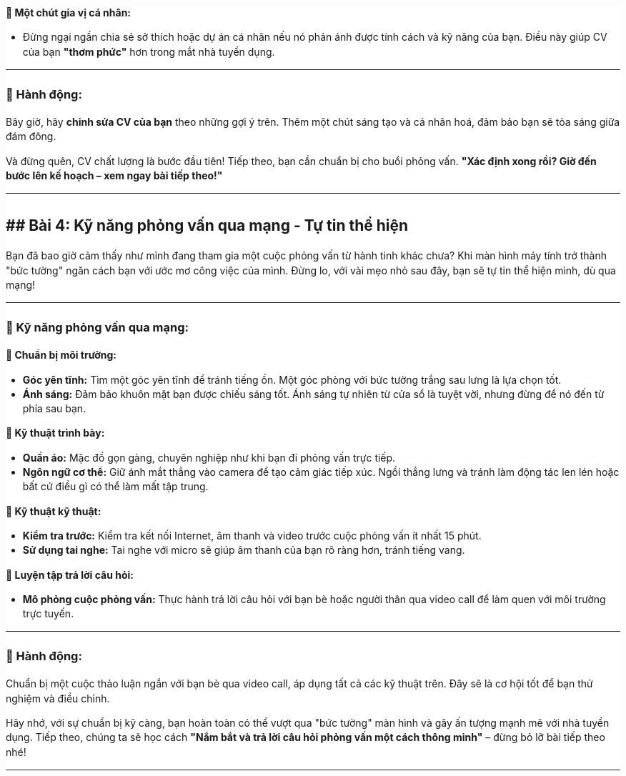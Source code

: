 **🔹 Một chút gia vị cá nhân:**
- Đừng ngại ngần chia sẻ sở thích hoặc dự án cá nhân nếu nó phản ánh được tính cách và kỹ năng của bạn. Điều này giúp CV của bạn **"thơm phức"** hơn trong mắt nhà tuyển dụng.

---

### 🚀 Hành động:

Bây giờ, hãy **chỉnh sửa CV của bạn** theo những gợi ý trên. Thêm một chút sáng tạo và cá nhân hoá, đảm bảo bạn sẽ tỏa sáng giữa đám đông.

Và đừng quên, CV chất lượng là bước đầu tiên! Tiếp theo, bạn cần chuẩn bị cho buổi phỏng vấn. **"Xác định xong rồi? Giờ đến bước lên kế hoạch – xem ngay bài tiếp theo!"**

---
## ## Bài 4: Kỹ năng phỏng vấn qua mạng - Tự tin thể hiện

Bạn đã bao giờ cảm thấy như mình đang tham gia một cuộc phỏng vấn từ hành tinh khác chưa? Khi màn hình máy tính trở thành "bức tường" ngăn cách bạn với ước mơ công việc của mình. Đừng lo, với vài mẹo nhỏ sau đây, bạn sẽ tự tin thể hiện mình, dù qua mạng!

---

### 📌 Kỹ năng phỏng vấn qua mạng:

**🔹 Chuẩn bị môi trường:**
- **Góc yên tĩnh:** Tìm một góc yên tĩnh để tránh tiếng ồn. Một góc phòng với bức tường trắng sau lưng là lựa chọn tốt.
- **Ánh sáng:** Đảm bảo khuôn mặt bạn được chiếu sáng tốt. Ánh sáng tự nhiên từ cửa sổ là tuyệt vời, nhưng đừng để nó đến từ phía sau bạn.

**🔹 Kỹ thuật trình bày:**
- **Quần áo:** Mặc đồ gọn gàng, chuyên nghiệp như khi bạn đi phỏng vấn trực tiếp.
- **Ngôn ngữ cơ thể:** Giữ ánh mắt thẳng vào camera để tạo cảm giác tiếp xúc. Ngồi thẳng lưng và tránh làm động tác len lén hoặc bất cứ điều gì có thể làm mất tập trung.

**🔹 Kỹ thuật kỹ thuật:**
- **Kiểm tra trước:** Kiểm tra kết nối Internet, âm thanh và video trước cuộc phỏng vấn ít nhất 15 phút.
- **Sử dụng tai nghe:** Tai nghe với micro sẽ giúp âm thanh của bạn rõ ràng hơn, tránh tiếng vang.

**🔹 Luyện tập trả lời câu hỏi:**
- **Mô phỏng cuộc phỏng vấn:** Thực hành trả lời câu hỏi với bạn bè hoặc người thân qua video call để làm quen với môi trường trực tuyến.

---

### 🚀 Hành động:

Chuẩn bị một cuộc thảo luận ngắn với bạn bè qua video call, áp dụng tất cả các kỹ thuật trên. Đây sẽ là cơ hội tốt để bạn thử nghiệm và điều chỉnh.

Hãy nhớ, với sự chuẩn bị kỹ càng, bạn hoàn toàn có thể vượt qua "bức tường" màn hình và gây ấn tượng mạnh mẽ với nhà tuyển dụng. Tiếp theo, chúng ta sẽ học cách **"Nắm bắt và trả lời câu hỏi phỏng vấn một cách thông minh"** – đừng bỏ lỡ bài tiếp theo nhé!

---